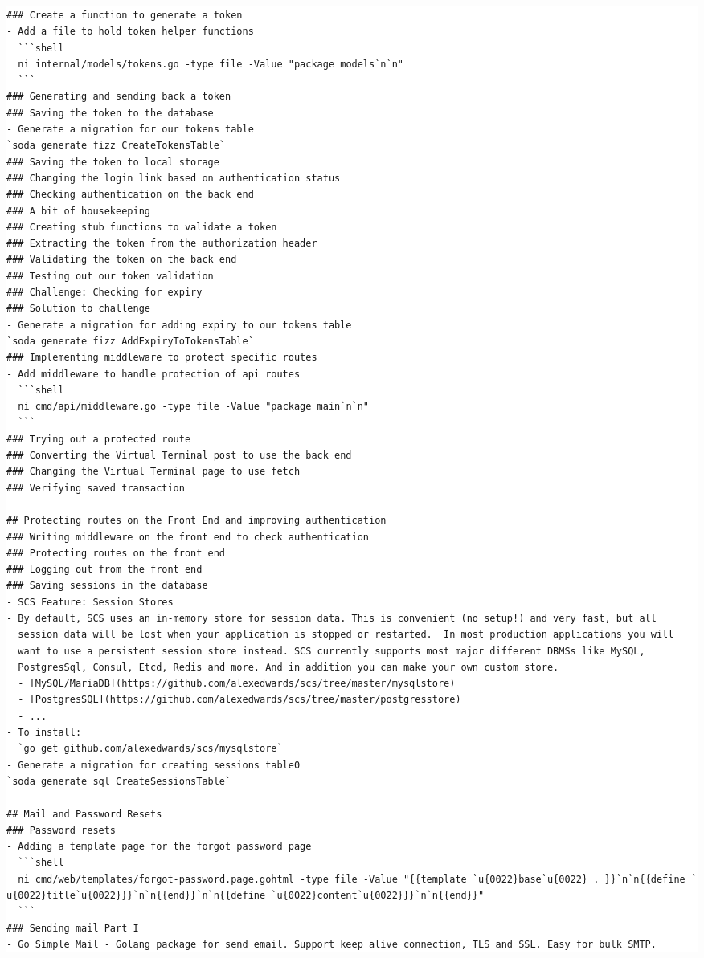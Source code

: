   `````
### Create a function to generate a token
- Add a file to hold token helper functions
    ```shell
    ni internal/models/tokens.go -type file -Value "package models`n`n"
    ```
### Generating and sending back a token
### Saving the token to the database
- Generate a migration for our tokens table
  `soda generate fizz CreateTokensTable`
### Saving the token to local storage
### Changing the login link based on authentication status
### Checking authentication on the back end
### A bit of housekeeping
### Creating stub functions to validate a token
### Extracting the token from the authorization header
### Validating the token on the back end
### Testing out our token validation
### Challenge: Checking for expiry
### Solution to challenge
- Generate a migration for adding expiry to our tokens table
  `soda generate fizz AddExpiryToTokensTable`
### Implementing middleware to protect specific routes
- Add middleware to handle protection of api routes
    ```shell
    ni cmd/api/middleware.go -type file -Value "package main`n`n"
    ```
### Trying out a protected route
### Converting the Virtual Terminal post to use the back end
### Changing the Virtual Terminal page to use fetch
### Verifying saved transaction

## Protecting routes on the Front End and improving authentication
### Writing middleware on the front end to check authentication
### Protecting routes on the front end
### Logging out from the front end
### Saving sessions in the database
- SCS Feature: Session Stores
  - By default, SCS uses an in-memory store for session data. This is convenient (no setup!) and very fast, but all 
    session data will be lost when your application is stopped or restarted.  In most production applications you will 
    want to use a persistent session store instead. SCS currently supports most major different DBMSs like MySQL, 
    PostgresSql, Consul, Etcd, Redis and more. And in addition you can make your own custom store.
    - [MySQL/MariaDB](https://github.com/alexedwards/scs/tree/master/mysqlstore)
    - [PostgresSQL](https://github.com/alexedwards/scs/tree/master/postgresstore)
    - ...
  - To install:  
    `go get github.com/alexedwards/scs/mysqlstore`
- Generate a migration for creating sessions table0
  `soda generate sql CreateSessionsTable`

## Mail and Password Resets
### Password resets
- Adding a template page for the forgot password page
    ```shell
    ni cmd/web/templates/forgot-password.page.gohtml -type file -Value "{{template `u{0022}base`u{0022} . }}`n`n{{define `u{0022}title`u{0022}}}`n`n{{end}}`n`n{{define `u{0022}content`u{0022}}}`n`n{{end}}"
    ```
### Sending mail Part I
- Go Simple Mail - Golang package for send email. Support keep alive connection, TLS and SSL. Easy for bulk SMTP.
  `````